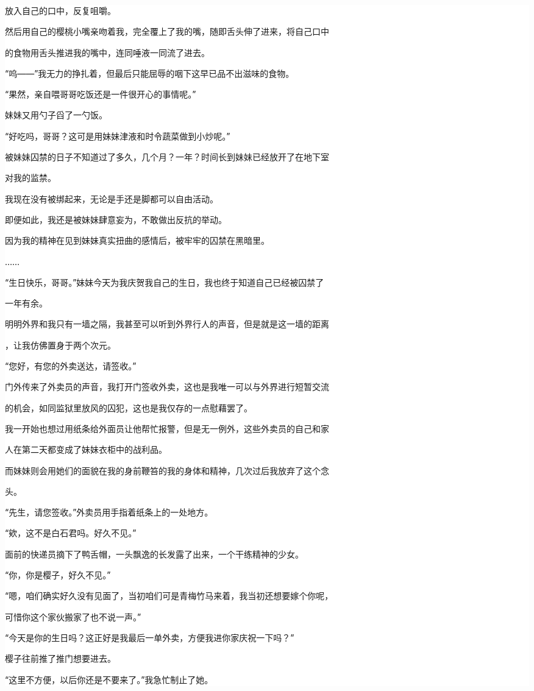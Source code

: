 放入自己的口中，反复咀嚼。

然后用自己的樱桃小嘴亲吻着我，完全覆上了我的嘴，随即舌头伸了进来，将自己口中

的食物用舌头推进我的嘴中，连同唾液一同流了进去。

“呜——”我无力的挣扎着，但最后只能屈辱的咽下这早已品不出滋味的食物。

“果然，亲自喂哥哥吃饭还是一件很开心的事情呢。”

妹妹又用勺子舀了一勺饭。

“好吃吗，哥哥？这可是用妹妹津液和时令蔬菜做到小炒呢。”

被妹妹囚禁的日子不知道过了多久，几个月？一年？时间长到妹妹已经放开了在地下室

对我的监禁。

我现在没有被绑起来，无论是手还是脚都可以自由活动。

即便如此，我还是被妹妹肆意妄为，不敢做出反抗的举动。

因为我的精神在见到妹妹真实扭曲的感情后，被牢牢的囚禁在黑暗里。

……

“生日快乐，哥哥。”妹妹今天为我庆贺我自己的生日，我也终于知道自己已经被囚禁了

一年有余。

明明外界和我只有一墙之隔，我甚至可以听到外界行人的声音，但是就是这一墙的距离

，让我仿佛置身于两个次元。

“您好，有您的外卖送达，请签收。”

门外传来了外卖员的声音，我打开门签收外卖，这也是我唯一可以与外界进行短暂交流

的机会，如同监狱里放风的囚犯，这也是我仅存的一点慰藉罢了。

我一开始也想过用纸条给外面员让他帮忙报警，但是无一例外，这些外卖员的自己和家

人在第二天都变成了妹妹衣柜中的战利品。

而妹妹则会用她们的面貌在我的身前鞭笞的我的身体和精神，几次过后我放弃了这个念

头。

“先生，请您签收。”外卖员用手指着纸条上的一处地方。

“欸，这不是白石君吗。好久不见。”

面前的快递员摘下了鸭舌帽，一头飘逸的长发露了出来，一个干练精神的少女。

“你，你是樱子，好久不见。”

“嗯，咱们确实好久没有见面了，当初咱们可是青梅竹马来着，我当初还想要嫁个你呢，

可惜你这个家伙搬家了也不说一声。”

“今天是你的生日吗？这正好是我最后一单外卖，方便我进你家庆祝一下吗？”

樱子往前推了推门想要进去。

“这里不方便，以后你还是不要来了。”我急忙制止了她。
